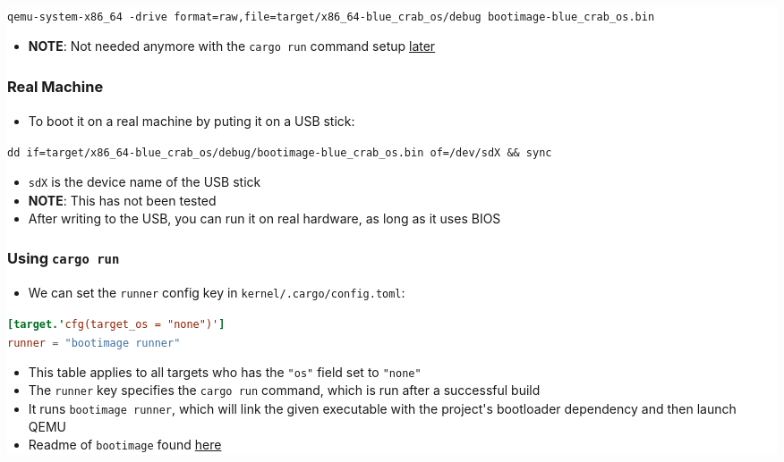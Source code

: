 ```
qemu-system-x86_64 -drive format=raw,file=target/x86_64-blue_crab_os/debug bootimage-blue_crab_os.bin
```
- **NOTE**: Not needed anymore with the `cargo run` command setup [later](#using-cargo-run)
### Real Machine
- To boot it on a real machine by puting it on a USB stick:
```
dd if=target/x86_64-blue_crab_os/debug/bootimage-blue_crab_os.bin of=/dev/sdX && sync
```
- `sdX` is the device name of the USB stick
- **NOTE**: This has not been tested
- After writing to the USB, you can run it on real hardware, as long as it uses BIOS
### Using `cargo run`
- We can set the `runner` config key in `kernel/.cargo/config.toml`:
```toml
[target.'cfg(target_os = "none")']
runner = "bootimage runner"
```
- This table applies to all targets who has the `"os"` field set to `"none"`
- The `runner` key specifies the `cargo run` command, which is run after a successful build
- It runs `bootimage runner`, which will link the given executable with the project's bootloader dependency and then launch QEMU
- Readme of `bootimage` found [here](https://github.com/rust-osdev/bootimage)